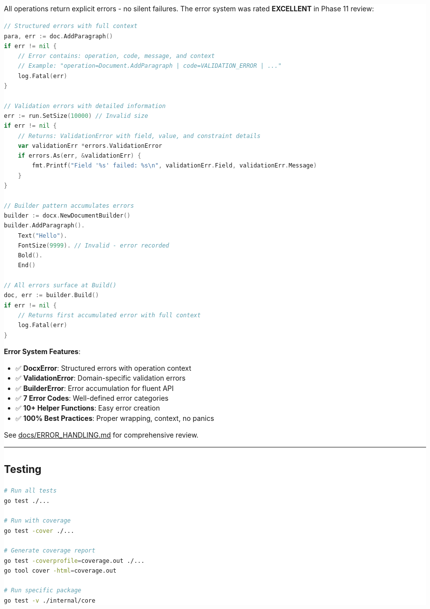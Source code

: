 All operations return explicit errors - no silent failures. The error system was rated **EXCELLENT** in Phase 11 review:

```go
// Structured errors with full context
para, err := doc.AddParagraph()
if err != nil {
    // Error contains: operation, code, message, and context
    // Example: "operation=Document.AddParagraph | code=VALIDATION_ERROR | ..."
    log.Fatal(err)
}

// Validation errors with detailed information
err := run.SetSize(10000) // Invalid size
if err != nil {
    // Returns: ValidationError with field, value, and constraint details
    var validationErr *errors.ValidationError
    if errors.As(err, &validationErr) {
        fmt.Printf("Field '%s' failed: %s\n", validationErr.Field, validationErr.Message)
    }
}

// Builder pattern accumulates errors
builder := docx.NewDocumentBuilder()
builder.AddParagraph().
    Text("Hello").
    FontSize(9999). // Invalid - error recorded
    Bold().
    End()

// All errors surface at Build()
doc, err := builder.Build()
if err != nil {
    // Returns first accumulated error with full context
    log.Fatal(err)
}
```

**Error System Features**:
- ✅ **DocxError**: Structured errors with operation context
- ✅ **ValidationError**: Domain-specific validation errors
- ✅ **BuilderError**: Error accumulation for fluent API
- ✅ **7 Error Codes**: Well-defined error categories
- ✅ **10+ Helper Functions**: Easy error creation
- ✅ **100% Best Practices**: Proper wrapping, context, no panics

See [docs/ERROR_HANDLING.md](docs/ERROR_HANDLING.md) for comprehensive review.

---

## Testing

```bash
# Run all tests
go test ./...

# Run with coverage
go test -cover ./...

# Generate coverage report
go test -coverprofile=coverage.out ./...
go tool cover -html=coverage.out

# Run specific package
go test -v ./internal/core

```